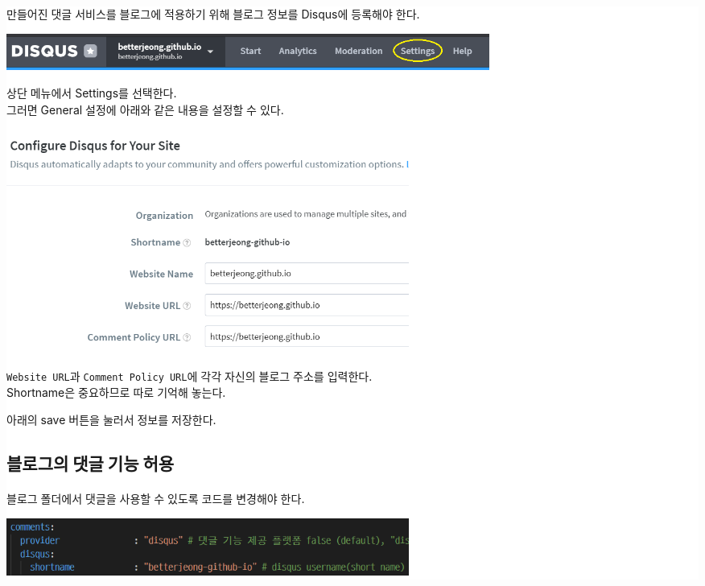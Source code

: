 만들어진 댓글 서비스를 블로그에 적용하기 위해 블로그 정보를 Disqus에 등록해야 한다.  

<img src="/assets/images/21082501/21082501_3.png" width="600">  
<br>

상단 메뉴에서 Settings를 선택한다.  
그러면 General 설정에 아래와 같은 내용을 설정할 수 있다.  

<img src="/assets/images/21082501/21082501_4.png" width="500">  
<br>

`Website URL`과 `Comment Policy URL`에 각각 자신의 블로그 주소를 입력한다.  
Shortname은 중요하므로 따로 기억해 놓는다.  

아래의 save 버튼을 눌러서 정보를 저장한다.  


## 블로그의 댓글 기능 허용  

블로그 폴더에서 댓글을 사용할 수 있도록 코드를 변경해야 한다.  

<img src="/assets/images/21082501/21082501_5.png" width="500">  
<br>

